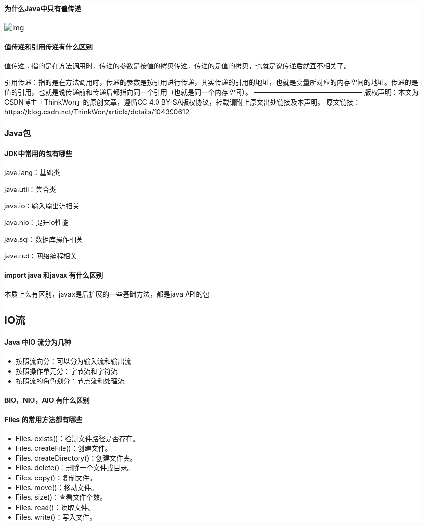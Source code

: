 #### 为什么Java中只有值传递

![img](https://imgconvert.csdnimg.cn/aHR0cHM6Ly91cGxvYWQtaW1hZ2VzLmppYW5zaHUuaW8vdXBsb2FkX2ltYWdlcy8xNDAyMzk3Mi00ZWQyZjQ0NTlmN2MyYzkwLmpwZw?x-oss-process=image/format,png)

#### 值传递和引用传递有什么区别

值传递：指的是在方法调用时，传递的参数是按值的拷贝传递，传递的是值的拷贝，也就是说传递后就互不相关了。

引用传递：指的是在方法调用时，传递的参数是按引用进行传递，其实传递的引用的地址，也就是变量所对应的内存空间的地址。传递的是值的引用，也就是说传递前和传递后都指向同一个引用（也就是同一个内存空间）。
————————————————
版权声明：本文为CSDN博主「ThinkWon」的原创文章，遵循CC 4.0 BY-SA版权协议，转载请附上原文出处链接及本声明。
原文链接：https://blog.csdn.net/ThinkWon/article/details/104390612

### Java包

#### JDK中常用的包有哪些

java.lang：基础类

java.util：集合类

java.io：输入输出流相关

java.nio：提升io性能

java.sql：数据库操作相关

java.net：网络编程相关

#### import java 和javax 有什么区别

本质上么有区别，javax是后扩展的一些基础方法，都是java API的包

## IO流

#### Java 中IO 流分为几种

- 按照流向分：可以分为输入流和输出流
- 按照操作单元分：字节流和字符流
- 按照流的角色划分：节点流和处理流

#### BIO，NIO，AIO 有什么区别

#### Files 的常用方法都有哪些

- Files. exists()：检测文件路径是否存在。
- Files. createFile()：创建文件。
- Files. createDirectory()：创建文件夹。
- Files. delete()：删除一个文件或目录。
- Files. copy()：复制文件。
- Files. move()：移动文件。
- Files. size()：查看文件个数。
- Files. read()：读取文件。
- Files. write()：写入文件。
  
